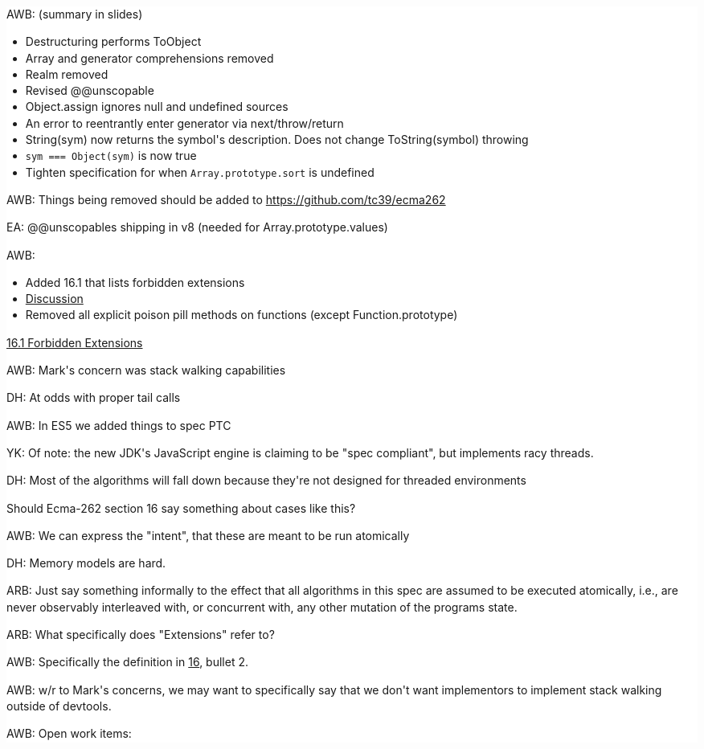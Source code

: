 AWB: (summary in slides)

- Destructuring performs ToObject
- Array and generator comprehensions removed
- Realm removed
- Revised @@unscopable
- Object.assign ignores null and undefined sources
- An error to reentrantly enter generator via next/throw/return
- String(sym) now returns the symbol's description. Does not change ToString(symbol) throwing 
- `sym === Object(sym)` is now true
- Tighten specification for when `Array.prototype.sort` is undefined


AWB: Things being removed should be added to https://github.com/tc39/ecma262


EA: @@unscopables shipping in v8 (needed for Array.prototype.values)


AWB: 
    
- Added 16.1 that lists forbidden extensions
- [Discussion](https://github.com/rwaldron/tc39-notes/blob/master/es6/2014-07/jul-29.md#49-argumentscaller-poisoning-on-new-syntactic-forms---arrows-generators)
- Removed all explicit poison pill methods on functions (except Function.prototype)


[16.1 Forbidden Extensions](https://people.mozilla.org/~jorendorff/es6-draft.html#sec-forbidden-extensions)

AWB: Mark's concern was stack walking capabilities

DH: At odds with proper tail calls

AWB: In ES5 we added things to spec PTC 


YK: Of note: the new JDK's JavaScript engine is claiming to be "spec compliant", but implements racy threads.

DH: Most of the algorithms will fall down because they're not designed for threaded environments

Should Ecma-262 section 16 say something about cases like this?


AWB: We can express the "intent", that these are meant to be run atomically

DH: Memory models are hard.
    
ARB: Just say something informally to the effect that all algorithms in this spec are assumed to be executed atomically, i.e., are never observably interleaved with, or concurrent with, any other mutation of the programs state.

ARB: What specifically does "Extensions" refer to?

AWB: Specifically the definition in [16](https://people.mozilla.org/~jorendorff/es6-draft.html#sec-error-handling-and-language-extensions), bullet 2.

AWB: w/r to Mark's concerns, we may want to specifically say that we don't want implementors to implement stack walking outside of devtools.


AWB: Open work items: 
    